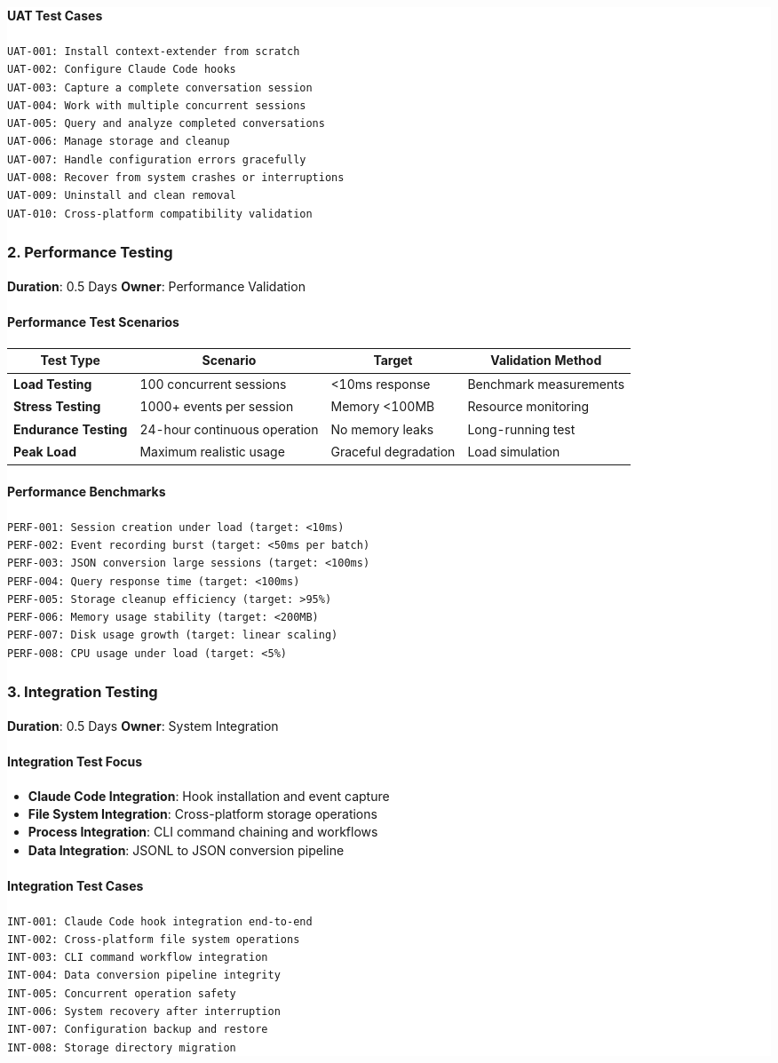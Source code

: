 #### **UAT Test Cases**
```
UAT-001: Install context-extender from scratch
UAT-002: Configure Claude Code hooks
UAT-003: Capture a complete conversation session
UAT-004: Work with multiple concurrent sessions
UAT-005: Query and analyze completed conversations
UAT-006: Manage storage and cleanup
UAT-007: Handle configuration errors gracefully
UAT-008: Recover from system crashes or interruptions
UAT-009: Uninstall and clean removal
UAT-010: Cross-platform compatibility validation
```

### **2. Performance Testing**
**Duration**: 0.5 Days
**Owner**: Performance Validation

#### **Performance Test Scenarios**
| Test Type | Scenario | Target | Validation Method |
|-----------|----------|--------|-------------------|
| **Load Testing** | 100 concurrent sessions | <10ms response | Benchmark measurements |
| **Stress Testing** | 1000+ events per session | Memory <100MB | Resource monitoring |
| **Endurance Testing** | 24-hour continuous operation | No memory leaks | Long-running test |
| **Peak Load** | Maximum realistic usage | Graceful degradation | Load simulation |

#### **Performance Benchmarks**
```
PERF-001: Session creation under load (target: <10ms)
PERF-002: Event recording burst (target: <50ms per batch)
PERF-003: JSON conversion large sessions (target: <100ms)
PERF-004: Query response time (target: <100ms)
PERF-005: Storage cleanup efficiency (target: >95%)
PERF-006: Memory usage stability (target: <200MB)
PERF-007: Disk usage growth (target: linear scaling)
PERF-008: CPU usage under load (target: <5%)
```

### **3. Integration Testing**
**Duration**: 0.5 Days
**Owner**: System Integration

#### **Integration Test Focus**
- **Claude Code Integration**: Hook installation and event capture
- **File System Integration**: Cross-platform storage operations
- **Process Integration**: CLI command chaining and workflows
- **Data Integration**: JSONL to JSON conversion pipeline

#### **Integration Test Cases**
```
INT-001: Claude Code hook integration end-to-end
INT-002: Cross-platform file system operations
INT-003: CLI command workflow integration
INT-004: Data conversion pipeline integrity
INT-005: Concurrent operation safety
INT-006: System recovery after interruption
INT-007: Configuration backup and restore
INT-008: Storage directory migration
```
